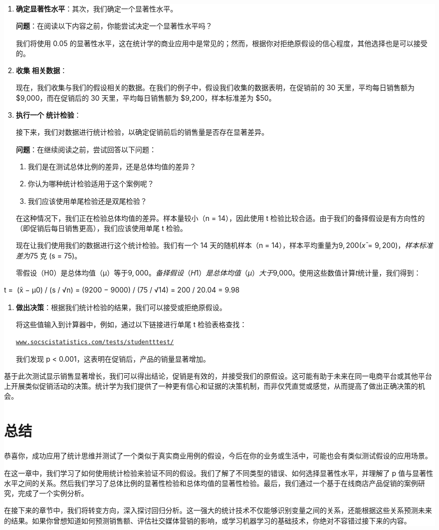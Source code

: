 1.  **确定显著性水平**：其次，我们确定一个显著性水平。

    **问题**：在阅读以下内容之前，你能尝试决定一个显著性水平吗？

    我们将使用 0.05 的显著性水平，这在统计学的商业应用中是常见的；然而，根据你对拒绝原假设的信心程度，其他选择也是可以接受的。

1.  **收集** **相关数据**：

    现在，我们收集与我们的假设相关的数据。在我们的例子中，假设我们收集的数据表明，在促销前的 30 天里，平均每日销售额为 $9,000，而在促销后的 30 天里，平均每日销售额为 $9,200，样本标准差为 $50。

1.  **执行一个** **统计检验**：

    接下来，我们对数据进行统计检验，以确定促销前后的销售量是否存在显著差异。

    **问题**：在继续阅读之前，尝试回答以下问题：

    1.  我们是在测试总体比例的差异，还是总体均值的差异？

    1.  你认为哪种统计检验适用于这个案例呢？

    1.  我们应该使用单尾检验还是双尾检验？

    在这种情况下，我们正在检验总体均值的差异。样本量较小（n = 14），因此使用 t 检验比较合适。由于我们的备择假设是有方向性的（即促销后每日销售更高），我们应该使用单尾 t 检验。

    现在让我们使用我们的数据进行这个统计检验。我们有一个 14 天的随机样本（n = 14），样本平均重量为$9,200 (x̄ = 9,200)，样本标准差为$75 克 (s = 75)。

    零假设（H0）是总体均值（μ）等于$9,000。备择假设（H1）是总体均值（μ）大于$9,000。使用这些数值计算*t*统计量，我们得到：

t =  (x̄ − μ0) / (s / √n) = (9200 − 9000) / (75 / √14) = 200 / 20.04 = 9.98

1.  **做出决策**：根据我们统计检验的结果，我们可以接受或拒绝原假设。

    将这些值输入到计算器中，例如，通过以下链接进行单尾 t 检验表格查找：

    [`www.socscistatistics.com/tests/studentttest/`](https://www.socscistatistics.com/tests/studentttest/)

    我们发现 p < 0.001，这表明在促销后，产品的销量显著增加。

基于此次测试显示销售显著增长，我们可以得出结论，促销是有效的，并接受我们的原假设。这可能有助于未来在同一电商平台或其他平台上开展类似促销活动的决策。统计学为我们提供了一种更有信心和证据的决策机制，而非仅凭直觉或感觉，从而提高了做出正确决策的机会。

# 总结

恭喜你，成功应用了统计思维并测试了一个类似于真实商业用例的假设，今后在你的业务或生活中，可能也会有类似测试假设的应用场景。

在这一章中，我们学习了如何使用统计检验来验证不同的假设。我们了解了不同类型的错误、如何选择显著性水平，并理解了 p 值与显著性水平之间的关系。然后我们学习了总体比例的显著性检验和总体均值的显著性检验。最后，我们通过一个基于在线商店产品促销的案例研究，完成了一个实例分析。

在接下来的章节中，我们将转变方向，深入探讨回归分析。这一强大的统计技术不仅能够识别变量之间的关系，还能根据这些关系预测未来的结果。如果你曾想知道如何预测销售额、评估社交媒体营销的影响，或学习机器学习的基础技术，你绝对不容错过接下来的内容。
